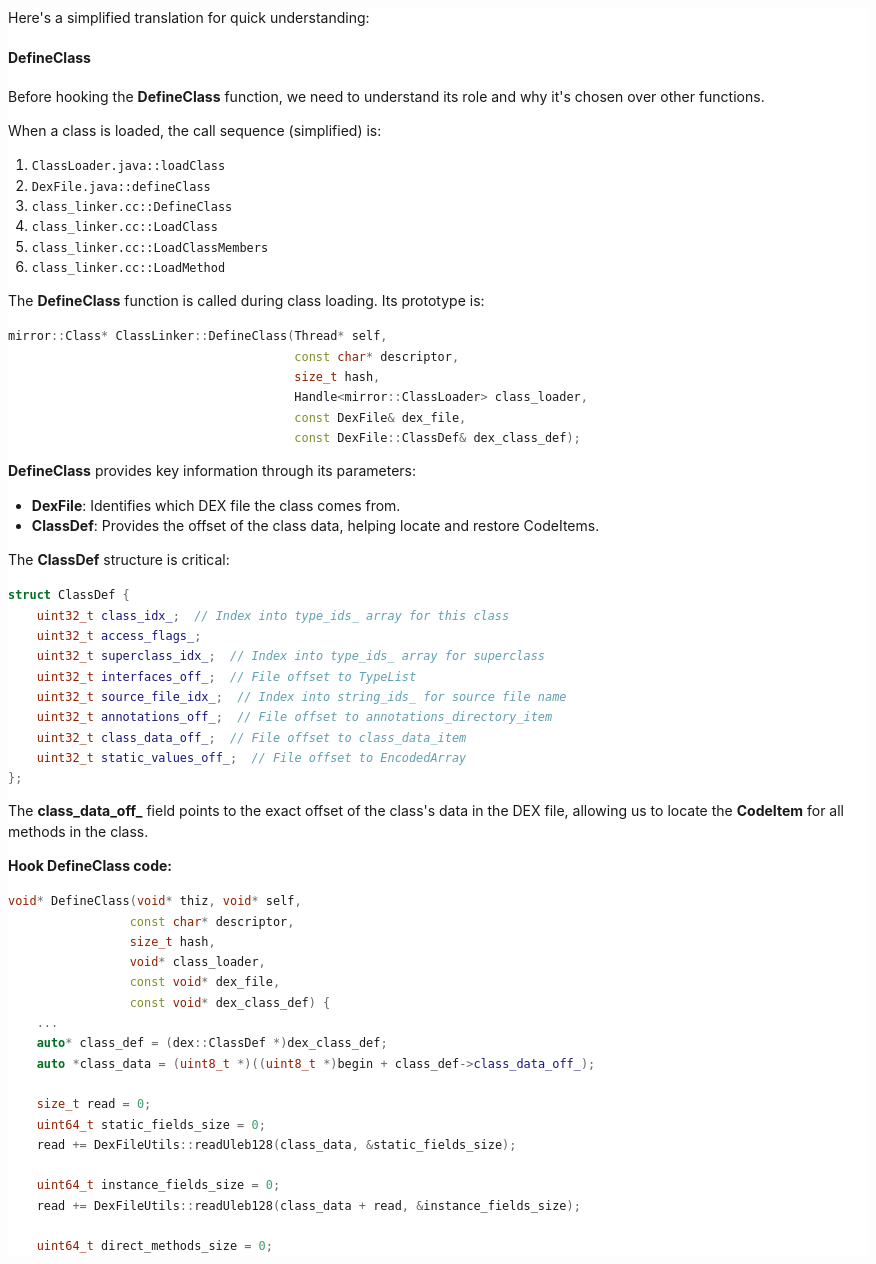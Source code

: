Here's a simplified translation for quick understanding:

#### **DefineClass**

Before hooking the **DefineClass** function, we need to understand its role and why it's chosen over other functions.

When a class is loaded, the call sequence (simplified) is:
1. `ClassLoader.java::loadClass`
2. `DexFile.java::defineClass`
3. `class_linker.cc::DefineClass`
4. `class_linker.cc::LoadClass`
5. `class_linker.cc::LoadClassMembers`
6. `class_linker.cc::LoadMethod`

The **DefineClass** function is called during class loading. Its prototype is:

```cpp
mirror::Class* ClassLinker::DefineClass(Thread* self,
                                        const char* descriptor,
                                        size_t hash,
                                        Handle<mirror::ClassLoader> class_loader,
                                        const DexFile& dex_file,
                                        const DexFile::ClassDef& dex_class_def);
```

**DefineClass** provides key information through its parameters:
- **DexFile**: Identifies which DEX file the class comes from.
- **ClassDef**: Provides the offset of the class data, helping locate and restore CodeItems.

The **ClassDef** structure is critical:

```cpp
struct ClassDef {
    uint32_t class_idx_;  // Index into type_ids_ array for this class
    uint32_t access_flags_;
    uint32_t superclass_idx_;  // Index into type_ids_ array for superclass
    uint32_t interfaces_off_;  // File offset to TypeList
    uint32_t source_file_idx_;  // Index into string_ids_ for source file name
    uint32_t annotations_off_;  // File offset to annotations_directory_item
    uint32_t class_data_off_;  // File offset to class_data_item
    uint32_t static_values_off_;  // File offset to EncodedArray
};
```

The **class_data_off_** field points to the exact offset of the class's data in the DEX file, allowing us to locate the **CodeItem** for all methods in the class.

**Hook DefineClass code:**

```cpp
void* DefineClass(void* thiz, void* self,
                 const char* descriptor,
                 size_t hash,
                 void* class_loader,
                 const void* dex_file,
                 const void* dex_class_def) {
    ...
    auto* class_def = (dex::ClassDef *)dex_class_def;
    auto *class_data = (uint8_t *)((uint8_t *)begin + class_def->class_data_off_);

    size_t read = 0;
    uint64_t static_fields_size = 0;
    read += DexFileUtils::readUleb128(class_data, &static_fields_size);

    uint64_t instance_fields_size = 0;
    read += DexFileUtils::readUleb128(class_data + read, &instance_fields_size);

    uint64_t direct_methods_size = 0;
```